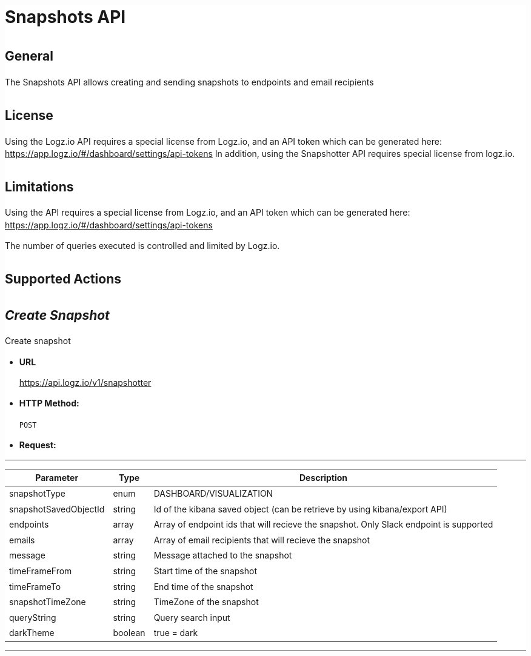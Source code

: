 # Snapshots API

## General
The Snapshots API allows creating and sending snapshots to endpoints and email recipients 

## License
Using the Logz.io API requires a special license from Logz.io, and an API token which can be generated here: https://app.logz.io/#/dashboard/settings/api-tokens
In addition, using the Snapshotter API requires special license from logz.io.

## Limitations
Using the API requires a special license from Logz.io, and an API token which can be generated here: https://app.logz.io/#/dashboard/settings/api-tokens 

The number of queries executed is controlled and limited by Logz.io.


**Supported Actions**
---

***Create Snapshot***
----
  Create snapshot

* **URL**

  https://api.logz.io/v1/snapshotter

* **HTTP Method:**

  `POST`

* **Request:**
---
| Parameter|Type|Description|
|---|---|---|
| snapshotType| enum| DASHBOARD/VISUALIZATION| 
| snapshotSavedObjectId| string| Id of the kibana saved object (can be retrieve by using kibana/export API)|
| endpoints| array| Array of endpoint ids that will recieve the snapshot. Only Slack endpoint is supported|
| emails| array| Array of email recipients that will recieve the snapshot|
| message| string| Message attached to the snapshot|
| timeFrameFrom| string| Start time of the snapshot|
| timeFrameTo| string| End time of the snapshot|
| snapshotTimeZone| string| TimeZone of the snapshot|
| queryString| string| Query search input|
| darkTheme| boolean| true = dark|
---
